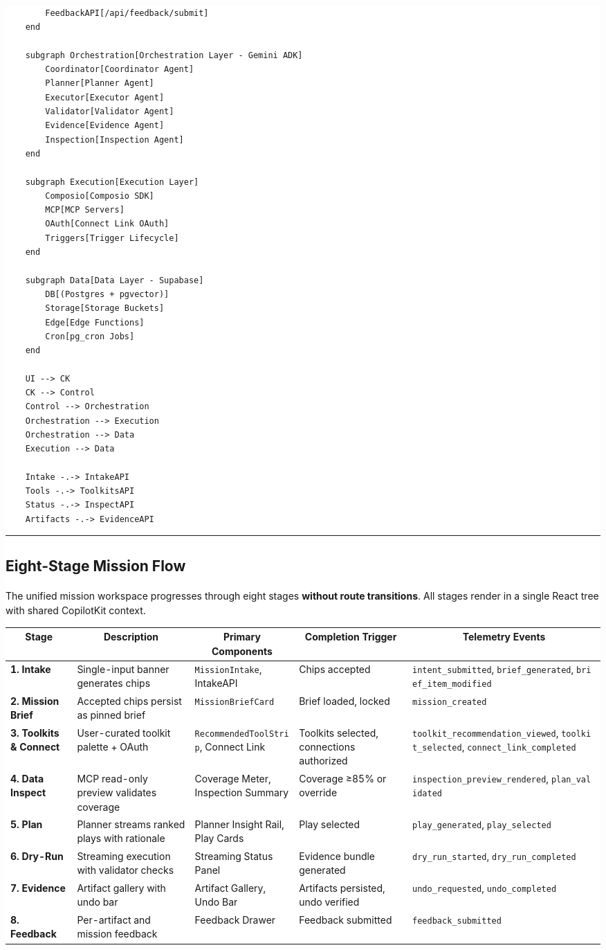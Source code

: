 ```mermaid
        FeedbackAPI[/api/feedback/submit]
    end

    subgraph Orchestration[Orchestration Layer - Gemini ADK]
        Coordinator[Coordinator Agent]
        Planner[Planner Agent]
        Executor[Executor Agent]
        Validator[Validator Agent]
        Evidence[Evidence Agent]
        Inspection[Inspection Agent]
    end

    subgraph Execution[Execution Layer]
        Composio[Composio SDK]
        MCP[MCP Servers]
        OAuth[Connect Link OAuth]
        Triggers[Trigger Lifecycle]
    end

    subgraph Data[Data Layer - Supabase]
        DB[(Postgres + pgvector)]
        Storage[Storage Buckets]
        Edge[Edge Functions]
        Cron[pg_cron Jobs]
    end

    UI --> CK
    CK --> Control
    Control --> Orchestration
    Orchestration --> Execution
    Orchestration --> Data
    Execution --> Data

    Intake -.-> IntakeAPI
    Tools -.-> ToolkitsAPI
    Status -.-> InspectAPI
    Artifacts -.-> EvidenceAPI
```

---

## Eight-Stage Mission Flow

The unified mission workspace progresses through eight stages **without route transitions**. All stages render in a single React tree with shared CopilotKit context.

| Stage | Description | Primary Components | Completion Trigger | Telemetry Events |
|-------|-------------|-------------------|-------------------|------------------|
| **1. Intake** | Single-input banner generates chips | `MissionIntake`, IntakeAPI | Chips accepted | `intent_submitted`, `brief_generated`, `brief_item_modified` |
| **2. Mission Brief** | Accepted chips persist as pinned brief | `MissionBriefCard` | Brief loaded, locked | `mission_created` |
| **3. Toolkits & Connect** | User-curated toolkit palette + OAuth | `RecommendedToolStrip`, Connect Link | Toolkits selected, connections authorized | `toolkit_recommendation_viewed`, `toolkit_selected`, `connect_link_completed` |
| **4. Data Inspect** | MCP read-only preview validates coverage | Coverage Meter, Inspection Summary | Coverage ≥85% or override | `inspection_preview_rendered`, `plan_validated` |
| **5. Plan** | Planner streams ranked plays with rationale | Planner Insight Rail, Play Cards | Play selected | `play_generated`, `play_selected` |
| **6. Dry-Run** | Streaming execution with validator checks | Streaming Status Panel | Evidence bundle generated | `dry_run_started`, `dry_run_completed` |
| **7. Evidence** | Artifact gallery with undo bar | Artifact Gallery, Undo Bar | Artifacts persisted, undo verified | `undo_requested`, `undo_completed` |
| **8. Feedback** | Per-artifact and mission feedback | Feedback Drawer | Feedback submitted | `feedback_submitted` |
